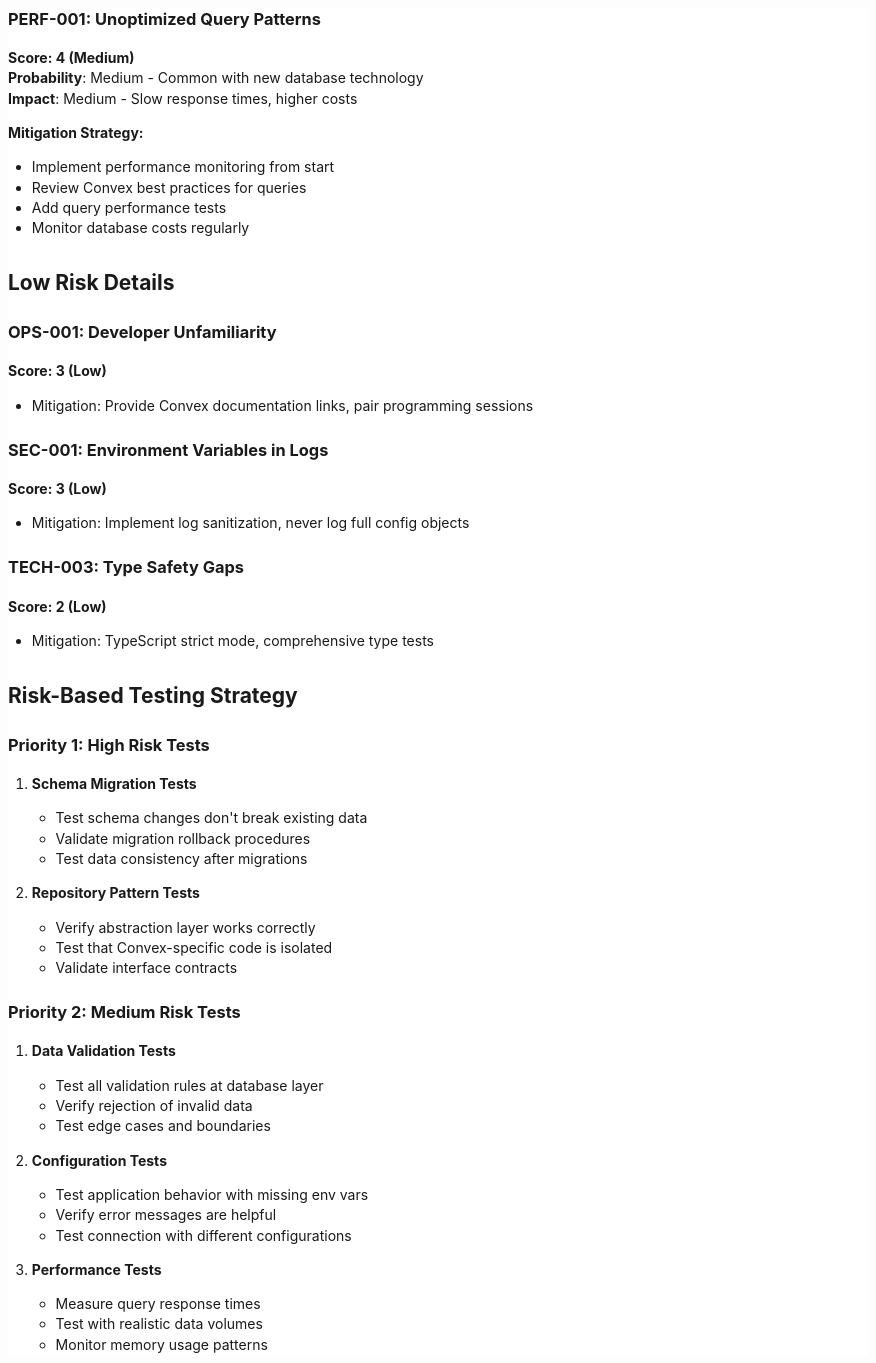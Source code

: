 ### PERF-001: Unoptimized Query Patterns
**Score: 4 (Medium)**  
**Probability**: Medium - Common with new database technology  
**Impact**: Medium - Slow response times, higher costs  

**Mitigation Strategy:**
- Implement performance monitoring from start
- Review Convex best practices for queries
- Add query performance tests
- Monitor database costs regularly

## Low Risk Details

### OPS-001: Developer Unfamiliarity
**Score: 3 (Low)**  
- Mitigation: Provide Convex documentation links, pair programming sessions

### SEC-001: Environment Variables in Logs
**Score: 3 (Low)**  
- Mitigation: Implement log sanitization, never log full config objects

### TECH-003: Type Safety Gaps
**Score: 2 (Low)**  
- Mitigation: TypeScript strict mode, comprehensive type tests

## Risk-Based Testing Strategy

### Priority 1: High Risk Tests
1. **Schema Migration Tests**
   - Test schema changes don't break existing data
   - Validate migration rollback procedures
   - Test data consistency after migrations

2. **Repository Pattern Tests**
   - Verify abstraction layer works correctly
   - Test that Convex-specific code is isolated
   - Validate interface contracts

### Priority 2: Medium Risk Tests
1. **Data Validation Tests**
   - Test all validation rules at database layer
   - Verify rejection of invalid data
   - Test edge cases and boundaries

2. **Configuration Tests**
   - Test application behavior with missing env vars
   - Verify error messages are helpful
   - Test connection with different configurations

3. **Performance Tests**
   - Measure query response times
   - Test with realistic data volumes
   - Monitor memory usage patterns
